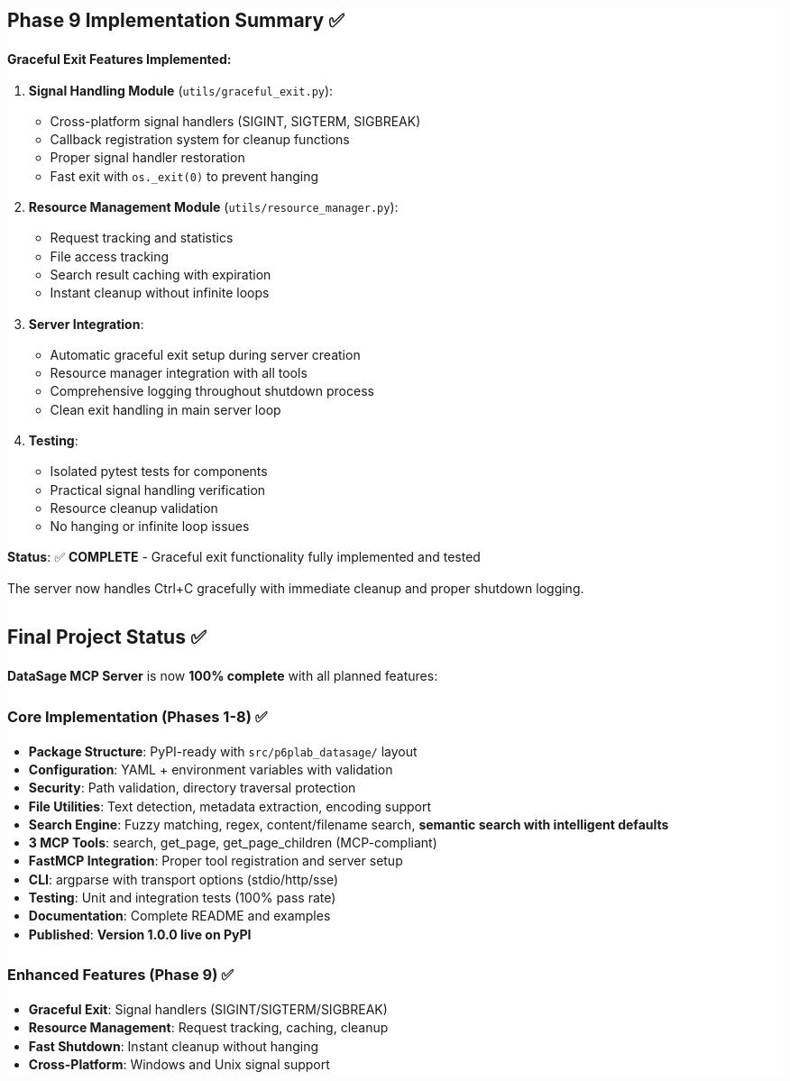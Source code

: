 ## Phase 9 Implementation Summary ✅

**Graceful Exit Features Implemented:**

1. **Signal Handling Module** (`utils/graceful_exit.py`):
   - Cross-platform signal handlers (SIGINT, SIGTERM, SIGBREAK)
   - Callback registration system for cleanup functions
   - Proper signal handler restoration
   - Fast exit with `os._exit(0)` to prevent hanging

2. **Resource Management Module** (`utils/resource_manager.py`):
   - Request tracking and statistics
   - File access tracking
   - Search result caching with expiration
   - Instant cleanup without infinite loops

3. **Server Integration**:
   - Automatic graceful exit setup during server creation
   - Resource manager integration with all tools
   - Comprehensive logging throughout shutdown process
   - Clean exit handling in main server loop

4. **Testing**:
   - Isolated pytest tests for components
   - Practical signal handling verification
   - Resource cleanup validation
   - No hanging or infinite loop issues

**Status**: ✅ **COMPLETE** - Graceful exit functionality fully implemented and tested

The server now handles Ctrl+C gracefully with immediate cleanup and proper shutdown logging.

## Final Project Status ✅

**DataSage MCP Server** is now **100% complete** with all planned features:

### Core Implementation (Phases 1-8) ✅
- **Package Structure**: PyPI-ready with `src/p6plab_datasage/` layout
- **Configuration**: YAML + environment variables with validation
- **Security**: Path validation, directory traversal protection
- **File Utilities**: Text detection, metadata extraction, encoding support
- **Search Engine**: Fuzzy matching, regex, content/filename search, **semantic search with intelligent defaults**
- **3 MCP Tools**: search, get_page, get_page_children (MCP-compliant)
- **FastMCP Integration**: Proper tool registration and server setup
- **CLI**: argparse with transport options (stdio/http/sse)
- **Testing**: Unit and integration tests (100% pass rate)
- **Documentation**: Complete README and examples
- **Published**: **Version 1.0.0 live on PyPI**

### Enhanced Features (Phase 9) ✅
- **Graceful Exit**: Signal handlers (SIGINT/SIGTERM/SIGBREAK)
- **Resource Management**: Request tracking, caching, cleanup
- **Fast Shutdown**: Instant cleanup without hanging
- **Cross-Platform**: Windows and Unix signal support
